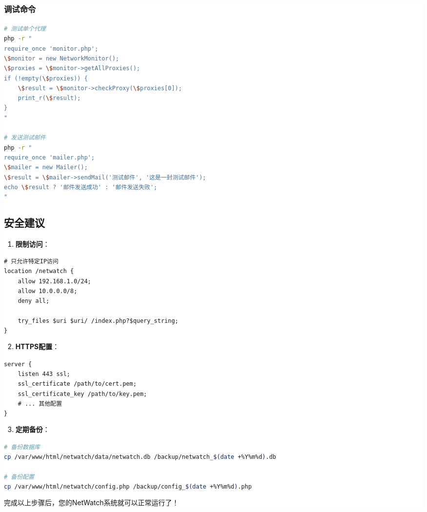 ### 调试命令

```bash
# 测试单个代理
php -r "
require_once 'monitor.php';
\$monitor = new NetworkMonitor();
\$proxies = \$monitor->getAllProxies();
if (!empty(\$proxies)) {
    \$result = \$monitor->checkProxy(\$proxies[0]);
    print_r(\$result);
}
"

# 发送测试邮件
php -r "
require_once 'mailer.php';
\$mailer = new Mailer();
\$result = \$mailer->sendMail('测试邮件', '这是一封测试邮件');
echo \$result ? '邮件发送成功' : '邮件发送失败';
"
```

## 安全建议

1. **限制访问**：
```nginx
# 只允许特定IP访问
location /netwatch {
    allow 192.168.1.0/24;
    allow 10.0.0.0/8;
    deny all;
    
    try_files $uri $uri/ /index.php?$query_string;
}
```

2. **HTTPS配置**：
```nginx
server {
    listen 443 ssl;
    ssl_certificate /path/to/cert.pem;
    ssl_certificate_key /path/to/key.pem;
    # ... 其他配置
}
```

3. **定期备份**：
```bash
# 备份数据库
cp /var/www/html/netwatch/data/netwatch.db /backup/netwatch_$(date +%Y%m%d).db

# 备份配置
cp /var/www/html/netwatch/config.php /backup/config_$(date +%Y%m%d).php
```

完成以上步骤后，您的NetWatch系统就可以正常运行了！
